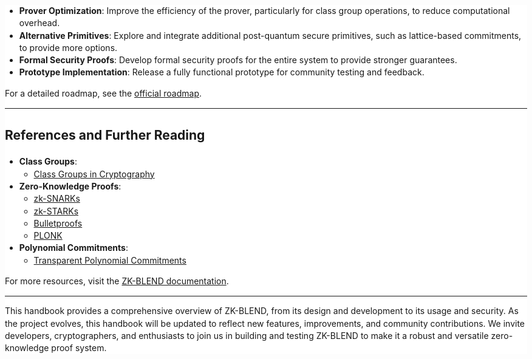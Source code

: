 - **Prover Optimization**: Improve the efficiency of the prover, particularly for class group operations, to reduce computational overhead.
- **Alternative Primitives**: Explore and integrate additional post-quantum secure primitives, such as lattice-based commitments, to provide more options.
- **Formal Security Proofs**: Develop formal security proofs for the entire system to provide stronger guarantees.
- **Prototype Implementation**: Release a fully functional prototype for community testing and feedback.

For a detailed roadmap, see the [official roadmap](https://zk-blend.org/roadmap).

---

## References and Further Reading
- **Class Groups**:
  - [Class Groups in Cryptography](https://eprint.iacr.org/2020/196)
- **Zero-Knowledge Proofs**:
  - [zk-SNARKs](https://z.cash/technology/zksnarks)
  - [zk-STARKs](https://starkware.co/stark/)
  - [Bulletproofs](https://crypto.stanford.edu/bulletproofs/)
  - [PLONK](https://eprint.iacr.org/2019/953)
- **Polynomial Commitments**:
  - [Transparent Polynomial Commitments](https://eprint.iacr.org/2021/102)

For more resources, visit the [ZK-BLEND documentation](https://zk-blend.org/docs).

---

This handbook provides a comprehensive overview of ZK-BLEND, from its design and development to its usage and security. As the project evolves, this handbook will be updated to reflect new features, improvements, and community contributions. We invite developers, cryptographers, and enthusiasts to join us in building and testing ZK-BLEND to make it a robust and versatile zero-knowledge proof system.


